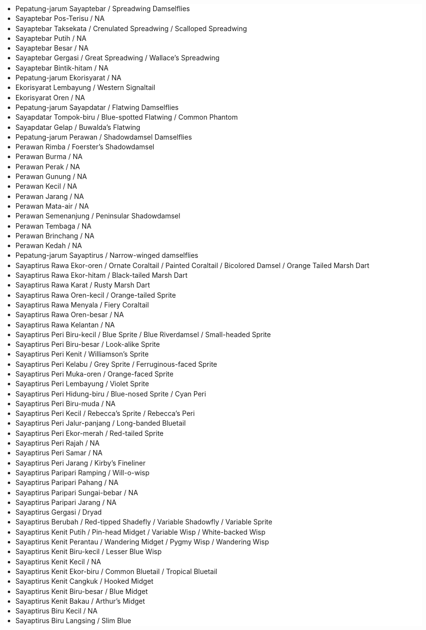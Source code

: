 - Pepatung-jarum Sayaptebar / Spreadwing Damselflies
- Sayaptebar Pos-Terisu / NA
- Sayaptebar Taksekata / Crenulated Spreadwing / Scalloped Spreadwing
- Sayaptebar Putih / NA
- Sayaptebar Besar / NA
- Sayaptebar Gergasi / Great Spreadwing / Wallace’s Spreadwing
- Sayaptebar Bintik-hitam / NA
- Pepatung-jarum Ekorisyarat / NA
- Ekorisyarat Lembayung / Western Signaltail
- Ekorisyarat Oren / NA
- Pepatung-jarum Sayapdatar / Flatwing Damselflies
- Sayapdatar Tompok-biru / Blue-spotted Flatwing / Common Phantom
- Sayapdatar Gelap / Buwalda’s Flatwing
- Pepatung-jarum Perawan / Shadowdamsel Damselflies
- Perawan Rimba / Foerster’s Shadowdamsel
- Perawan Burma / NA
- Perawan Perak / NA
- Perawan Gunung / NA
- Perawan Kecil / NA
- Perawan Jarang / NA
- Perawan Mata-air / NA
- Perawan Semenanjung / Peninsular Shadowdamsel
- Perawan Tembaga / NA
- Perawan Brinchang / NA
- Perawan Kedah / NA
- Pepatung-jarum Sayaptirus / Narrow-winged damselflies
- Sayaptirus Rawa Ekor-oren / Ornate Coraltail / Painted Coraltail / Bicolored Damsel / Orange Tailed Marsh Dart
- Sayaptirus Rawa Ekor-hitam / Black-tailed Marsh Dart
- Sayaptirus Rawa Karat / Rusty Marsh Dart
- Sayaptirus Rawa Oren-kecil / Orange-tailed Sprite
- Sayaptirus Rawa Menyala / Fiery Coraltail
- Sayaptirus Rawa Oren-besar / NA
- Sayaptirus Rawa Kelantan / NA
- Sayaptirus Peri Biru-kecil / Blue Sprite / Blue Riverdamsel / Small-headed Sprite
- Sayaptirus Peri Biru-besar / Look-alike Sprite
- Sayaptirus Peri Kenit / Williamson’s Sprite
- Sayaptirus Peri Kelabu / Grey Sprite / Ferruginous-faced Sprite
- Sayaptirus Peri Muka-oren / Orange-faced Sprite
- Sayaptirus Peri Lembayung / Violet Sprite
- Sayaptirus Peri Hidung-biru / Blue-nosed Sprite / Cyan Peri
- Sayaptirus Peri Biru-muda / NA
- Sayaptirus Peri Kecil / Rebecca’s Sprite / Rebecca’s Peri
- Sayaptirus Peri Jalur-panjang / Long-banded Bluetail
- Sayaptirus Peri Ekor-merah / Red-tailed Sprite
- Sayaptirus Peri Rajah / NA
- Sayaptirus Peri Samar / NA
- Sayaptirus Peri Jarang / Kirby’s Fineliner
- Sayaptirus Paripari Ramping / Will-o-wisp
- Sayaptirus Paripari Pahang / NA
- Sayaptirus Paripari Sungai-bebar / NA
- Sayaptirus Paripari Jarang / NA
- Sayaptirus Gergasi / Dryad
- Sayaptirus Berubah / Red-tipped Shadefly / Variable Shadowfly / Variable Sprite
- Sayaptirus Kenit Putih / Pin-head Midget / Variable Wisp / White-backed Wisp
- Sayaptirus Kenit Perantau / Wandering Midget / Pygmy Wisp / Wandering Wisp
- Sayaptirus Kenit Biru-kecil / Lesser Blue Wisp
- Sayaptirus Kenit Kecil / NA
- Sayaptirus Kenit Ekor-biru / Common Bluetail / Tropical Bluetail
- Sayaptirus Kenit Cangkuk / Hooked Midget
- Sayaptirus Kenit Biru-besar / Blue Midget
- Sayaptirus Kenit Bakau / Arthur’s Midget
- Sayaptirus Biru Kecil / NA
- Sayaptirus Biru Langsing / Slim Blue
